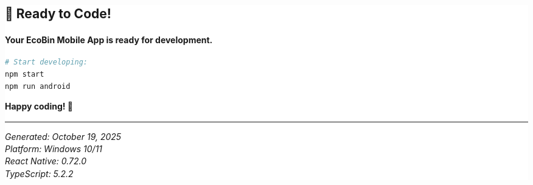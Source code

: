 
## 🚀 Ready to Code!

**Your EcoBin Mobile App is ready for development.**

```bash
# Start developing:
npm start
npm run android
```

**Happy coding! 🌱**

---

*Generated: October 19, 2025*  
*Platform: Windows 10/11*  
*React Native: 0.72.0*  
*TypeScript: 5.2.2*
